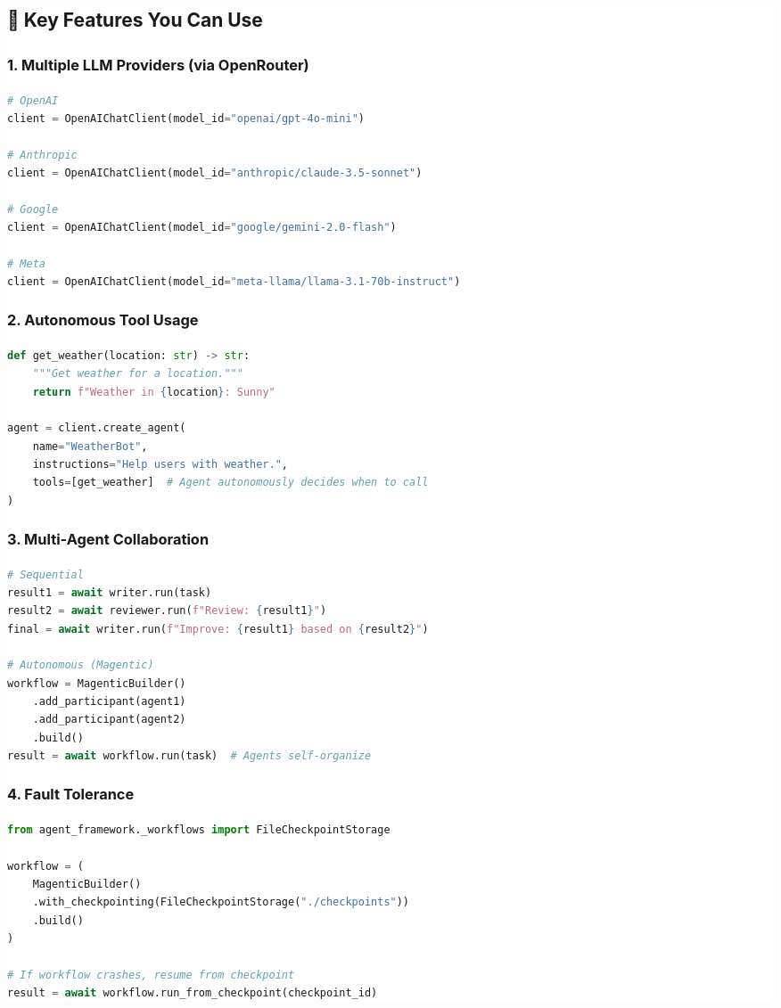 ## 🎯 Key Features You Can Use

### 1. Multiple LLM Providers (via OpenRouter)
```python
# OpenAI
client = OpenAIChatClient(model_id="openai/gpt-4o-mini")

# Anthropic
client = OpenAIChatClient(model_id="anthropic/claude-3.5-sonnet")

# Google
client = OpenAIChatClient(model_id="google/gemini-2.0-flash")

# Meta
client = OpenAIChatClient(model_id="meta-llama/llama-3.1-70b-instruct")
```

### 2. Autonomous Tool Usage
```python
def get_weather(location: str) -> str:
    """Get weather for a location."""
    return f"Weather in {location}: Sunny"

agent = client.create_agent(
    name="WeatherBot",
    instructions="Help users with weather.",
    tools=[get_weather]  # Agent autonomously decides when to call
)
```

### 3. Multi-Agent Collaboration
```python
# Sequential
result1 = await writer.run(task)
result2 = await reviewer.run(f"Review: {result1}")
final = await writer.run(f"Improve: {result1} based on {result2}")

# Autonomous (Magentic)
workflow = MagenticBuilder()
    .add_participant(agent1)
    .add_participant(agent2)
    .build()
result = await workflow.run(task)  # Agents self-organize
```

### 4. Fault Tolerance
```python
from agent_framework._workflows import FileCheckpointStorage

workflow = (
    MagenticBuilder()
    .with_checkpointing(FileCheckpointStorage("./checkpoints"))
    .build()
)

# If workflow crashes, resume from checkpoint
result = await workflow.run_from_checkpoint(checkpoint_id)
```
